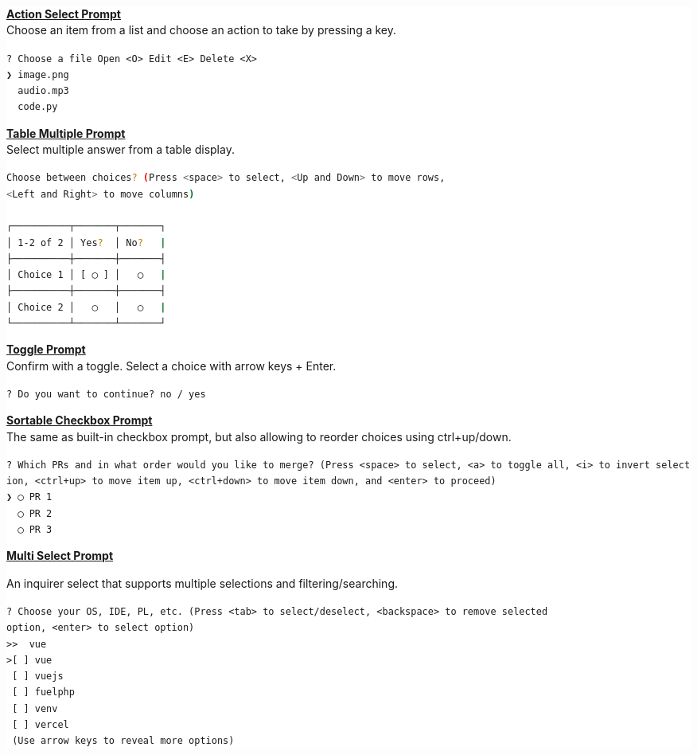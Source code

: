 [**Action Select Prompt**](https://github.com/zenithlight/inquirer-action-select)<br/>
Choose an item from a list and choose an action to take by pressing a key.

```
? Choose a file Open <O> Edit <E> Delete <X>
❯ image.png
  audio.mp3
  code.py
```

[**Table Multiple Prompt**](https://github.com/Bartheleway/inquirer-table-multiple)<br/>
Select multiple answer from a table display.

```sh
Choose between choices? (Press <space> to select, <Up and Down> to move rows,
<Left and Right> to move columns)

┌──────────┬───────┬───────┐
│ 1-2 of 2 │ Yes?  │ No?   |
├──────────┼───────┼───────┤
│ Choice 1 │ [ ◯ ] │   ◯   |
├──────────┼───────┼───────┤
│ Choice 2 │   ◯   │   ◯   |
└──────────┴───────┴───────┘

```

[**Toggle Prompt**](https://github.com/skarahoda/inquirer-toggle)<br/>
Confirm with a toggle. Select a choice with arrow keys + Enter.

```
? Do you want to continue? no / yes
```

[**Sortable Checkbox Prompt**](https://github.com/th0r/inquirer-sortable-checkbox)<br/>
The same as built-in checkbox prompt, but also allowing to reorder choices using ctrl+up/down.

```
? Which PRs and in what order would you like to merge? (Press <space> to select, <a> to toggle all, <i> to invert selection, <ctrl+up> to move item up, <ctrl+down> to move item down, and <enter> to proceed)
❯ ◯ PR 1
  ◯ PR 2
  ◯ PR 3
```

[**Multi Select Prompt**](https://github.com/jeffwcx/inquirer-select-pro)

An inquirer select that supports multiple selections and filtering/searching.

```
? Choose your OS, IDE, PL, etc. (Press <tab> to select/deselect, <backspace> to remove selected
option, <enter> to select option)
>>  vue
>[ ] vue
 [ ] vuejs
 [ ] fuelphp
 [ ] venv
 [ ] vercel
 (Use arrow keys to reveal more options)
```
